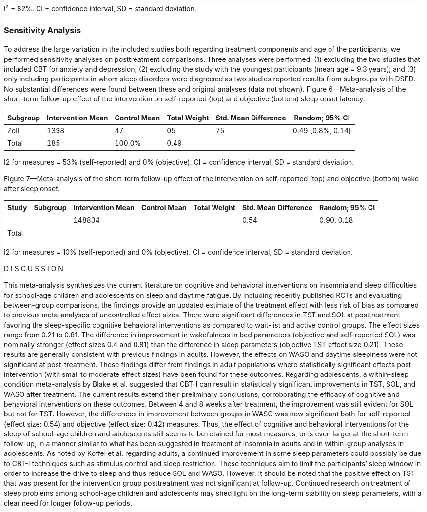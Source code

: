 I² = 82%. CI = confidence interval, SD = standard deviation.

### Sensitivity Analysis

To address the large variation in the included studies both regarding treatment components and age of the participants, we performed sensitivity analyses on posttreatment comparisons. Three analyses were performed: (1) excluding the two studies that included CBT for anxiety and depression; (2) excluding the study with the youngest participants (mean age = 9.3 years); and (3) only including participants in whom sleep disorders were diagnosed as two studies reported results from subgroups with DSPD. No substantial differences were found between these and original analyses (data not shown). Figure 6—Meta-analysis of the short-term follow-up effect of the intervention on self-reported (top) and objective (bottom) sleep onset latency.

| Subgroup | Intervention Mean | Control Mean | Total Weight | Std. Mean Difference | Random; 95% CI |
|----------|-------------------|--------------|--------------|----------------------|-----------------|
| Zoll     | 1398              | 47           | 05           | 75                   | 0.49 [0.8%, 0.14] |
| Total    | 185               | 100.0%       | 0.49         |                      |                 |

I2 for measures = 53% (self-reported) and 0% (objective). CI = confidence interval, SD = standard deviation.

Figure 7—Meta-analysis of the short-term follow-up effect of the intervention on self-reported (top) and objective (bottom) wake after sleep onset.

| Study | Subgroup | Intervention Mean | Control Mean | Total Weight | Std. Mean Difference | Random; 95% CI |
|-------|----------|-------------------|--------------|--------------|----------------------|-----------------|
|       |          | 148834            |              |              | 0.54                 | 0.90, 0.18      |
| Total |          |                   |              |              |                      |                 |

I2 for measures = 10% (self-reported) and 0% (objective). CI = confidence interval, SD = standard deviation.

D I S C U S S I O N

This meta-analysis synthesizes the current literature on cognitive and behavioral interventions on insomnia and sleep difficulties for school-age children and adolescents on sleep and daytime fatigue. By including recently published RCTs and evaluating between-group comparisons, the findings provide an updated estimate of the treatment effect with less risk of bias as compared to previous meta-analyses of uncontrolled effect sizes. There were significant differences in TST and SOL at posttreatment favoring the sleep-specific cognitive behavioral interventions as compared to wait-list and active control groups. The effect sizes range from 0.21 to 0.81. The difference in improvement in wakefulness in bed parameters (objective and self-reported SOL) was nominally stronger (effect sizes 0.4 and 0.81) than the difference in sleep parameters (objective TST effect size 0.21). These results are generally consistent with previous findings in adults. However, the effects on WASO and daytime sleepiness were not significant at post-treatment. These findings differ from findings in adult populations where statistically significant effects post-intervention (with small to moderate effect sizes) have been found for these outcomes. Regarding adolescents, a within-sleep condition meta-analysis by Blake et al. suggested that CBT-I can result in statistically significant improvements in TST, SOL, and WASO after treatment. The current results extend their preliminary conclusions, corroborating the efficacy of cognitive and behavioral interventions on these outcomes. Between 4 and 8 weeks after treatment, the improvement was still evident for SOL but not for TST. However, the differences in improvement between groups in WASO was now significant both for self-reported (effect size: 0.54) and objective (effect size: 0.42) measures. Thus, the effect of cognitive and behavioral interventions for the sleep of school-age children and adolescents still seems to be retained for most measures, or is even larger at the short-term follow-up, in a manner similar to what has been suggested in treatment of insomnia in adults and in within-group analyses in adolescents. As noted by Koffel et al. regarding adults, a continued improvement in some sleep parameters could possibly be due to CBT-I techniques such as stimulus control and sleep restriction. These techniques aim to limit the participants’ sleep window in order to increase the drive to sleep and thus reduce SOL and WASO. However, it should be noted that the positive effect on TST that was present for the intervention group posttreatment was not significant at follow-up. Continued research on treatment of sleep problems among school-age children and adolescents may shed light on the long-term stability on sleep parameters, with a clear need for longer follow-up periods.
